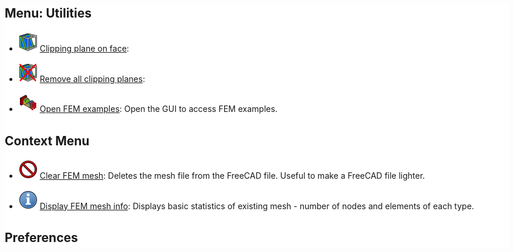 ## Menu: Utilities 

-   <img alt="" src=images/FEM_ClippingPlaneAdd.svg  style="width:32px;"> [Clipping plane on face](FEM_ClippingPlaneAdd.md):

-   <img alt="" src=images/FEM_ClippingPlaneRemoveAll.svg  style="width:32px;"> [Remove all clipping planes](FEM_ClippingPlaneRemoveAll.md):

-   <img alt="" src=images/FEM_Examples.svg  style="width:32px;"> [Open FEM examples](FEM_Examples.md): Open the GUI to access FEM examples.

## Context Menu 

-   <img alt="" src=images/FEM_MeshClear.svg  style="width:32px;"> [Clear FEM mesh](FEM_MeshClear.md): Deletes the mesh file from the FreeCAD file. Useful to make a FreeCAD file lighter.

-   <img alt="" src=images/FEM_MeshDisplayInfo.svg  style="width:32px;"> [Display FEM mesh info](FEM_MeshDisplayInfo.md): Displays basic statistics of existing mesh - number of nodes and elements of each type.

## Preferences
